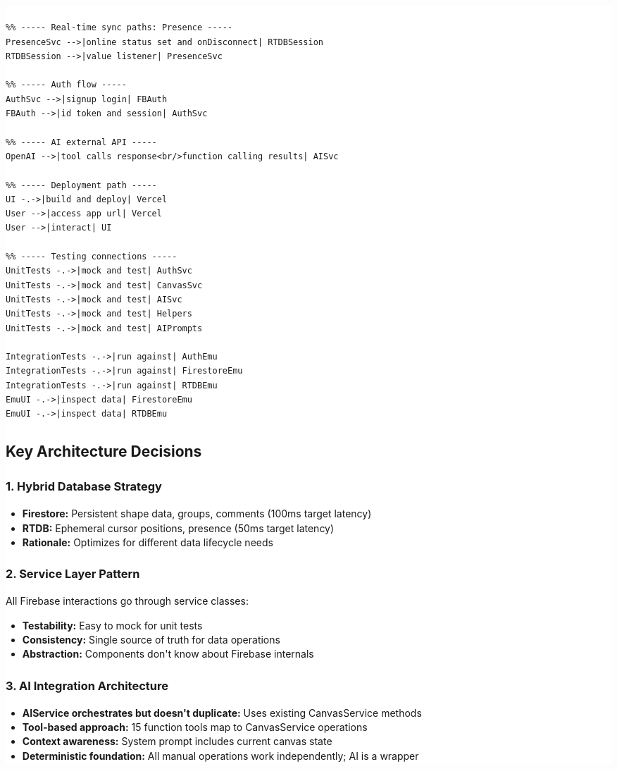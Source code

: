 ```mermaid

%% ----- Real-time sync paths: Presence -----
PresenceSvc -->|online status set and onDisconnect| RTDBSession
RTDBSession -->|value listener| PresenceSvc

%% ----- Auth flow -----
AuthSvc -->|signup login| FBAuth
FBAuth -->|id token and session| AuthSvc

%% ----- AI external API -----
OpenAI -->|tool calls response<br/>function calling results| AISvc

%% ----- Deployment path -----
UI -.->|build and deploy| Vercel
User -->|access app url| Vercel
User -->|interact| UI

%% ----- Testing connections -----
UnitTests -.->|mock and test| AuthSvc
UnitTests -.->|mock and test| CanvasSvc
UnitTests -.->|mock and test| AISvc
UnitTests -.->|mock and test| Helpers
UnitTests -.->|mock and test| AIPrompts

IntegrationTests -.->|run against| AuthEmu
IntegrationTests -.->|run against| FirestoreEmu
IntegrationTests -.->|run against| RTDBEmu
EmuUI -.->|inspect data| FirestoreEmu
EmuUI -.->|inspect data| RTDBEmu
```

## Key Architecture Decisions

### 1. Hybrid Database Strategy
- **Firestore:** Persistent shape data, groups, comments (100ms target latency)
- **RTDB:** Ephemeral cursor positions, presence (50ms target latency)
- **Rationale:** Optimizes for different data lifecycle needs

### 2. Service Layer Pattern
All Firebase interactions go through service classes:
- **Testability:** Easy to mock for unit tests
- **Consistency:** Single source of truth for data operations
- **Abstraction:** Components don't know about Firebase internals

### 3. AI Integration Architecture
- **AIService orchestrates but doesn't duplicate:** Uses existing CanvasService methods
- **Tool-based approach:** 15 function tools map to CanvasService operations
- **Context awareness:** System prompt includes current canvas state
- **Deterministic foundation:** All manual operations work independently; AI is a wrapper
